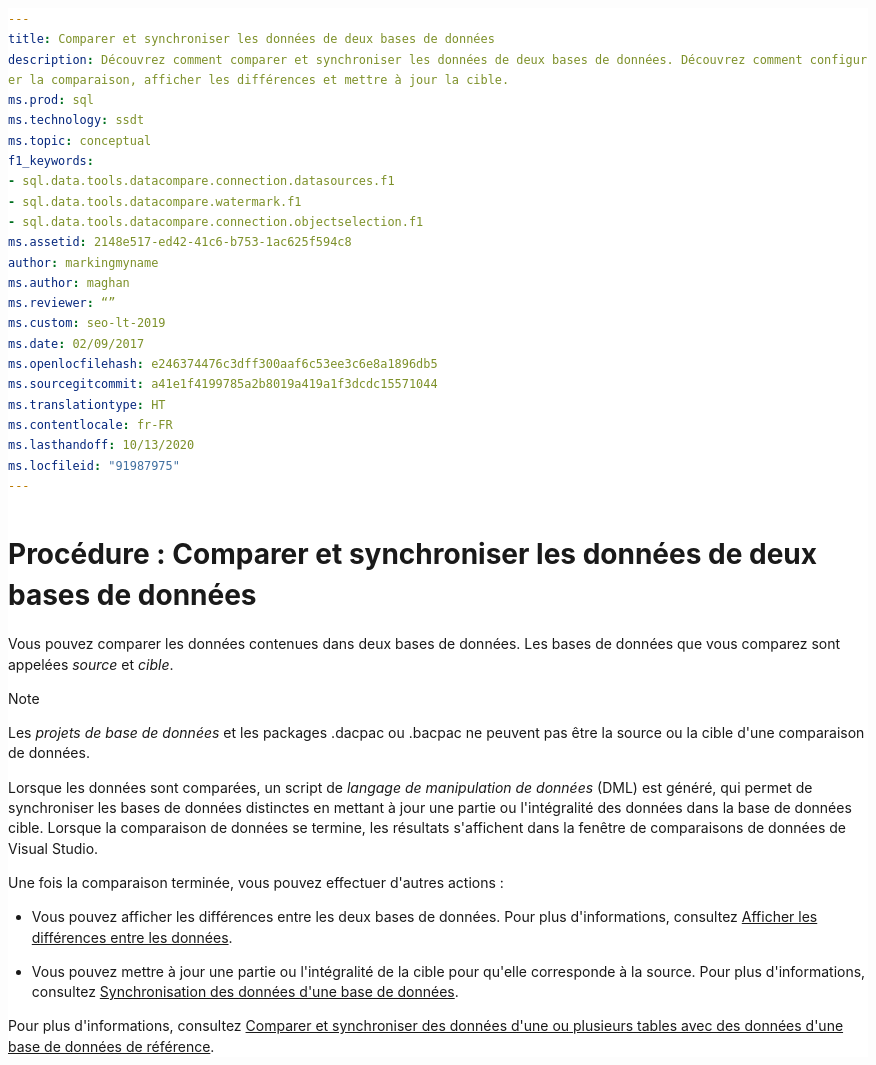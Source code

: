 ```yaml
---
title: Comparer et synchroniser les données de deux bases de données
description: Découvrez comment comparer et synchroniser les données de deux bases de données. Découvrez comment configurer la comparaison, afficher les différences et mettre à jour la cible.
ms.prod: sql
ms.technology: ssdt
ms.topic: conceptual
f1_keywords:
- sql.data.tools.datacompare.connection.datasources.f1
- sql.data.tools.datacompare.watermark.f1
- sql.data.tools.datacompare.connection.objectselection.f1
ms.assetid: 2148e517-ed42-41c6-b753-1ac625f594c8
author: markingmyname
ms.author: maghan
ms.reviewer: “”
ms.custom: seo-lt-2019
ms.date: 02/09/2017
ms.openlocfilehash: e246374476c3dff300aaf6c53ee3c6e8a1896db5
ms.sourcegitcommit: a41e1f4199785a2b8019a419a1f3dcdc15571044
ms.translationtype: HT
ms.contentlocale: fr-FR
ms.lasthandoff: 10/13/2020
ms.locfileid: "91987975"
---
```

# <a name="how-to-compare-and-synchronize-the-data-of-two-databases"></a>Procédure : Comparer et synchroniser les données de deux bases de données

Vous pouvez comparer les données contenues dans deux bases de données. Les bases de données que vous comparez sont appelées *source* et *cible*.  
  
> [!NOTE]  
> Les *projets de base de données* et les packages .dacpac ou .bacpac ne peuvent pas être la source ou la cible d'une comparaison de données.  
  
Lorsque les données sont comparées, un script de *langage de manipulation de données* (DML) est généré, qui permet de synchroniser les bases de données distinctes en mettant à jour une partie ou l'intégralité des données dans la base de données cible. Lorsque la comparaison de données se termine, les résultats s'affichent dans la fenêtre de comparaisons de données de Visual Studio.  
  
Une fois la comparaison terminée, vous pouvez effectuer d'autres actions :  
  
-   Vous pouvez afficher les différences entre les deux bases de données. Pour plus d'informations, consultez [Afficher les différences entre les données](#ViewDifferences).  
  
-   Vous pouvez mettre à jour une partie ou l'intégralité de la cible pour qu'elle corresponde à la source. Pour plus d'informations, consultez [Synchronisation des données d'une base de données](#Synchronize).  
  
Pour plus d'informations, consultez [Comparer et synchroniser des données d'une ou plusieurs tables avec des données d'une base de données de référence](../ssdt/compare-and-synchronize-data-in-tables-with-data-in-reference-database.md).  
  